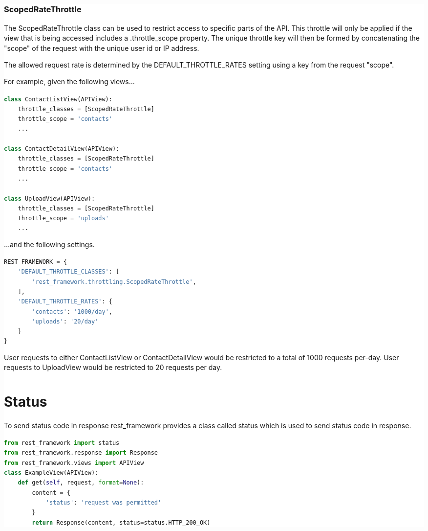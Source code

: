 
### ScopedRateThrottle
The ScopedRateThrottle class can be used to restrict access to specific parts of the API. This throttle will only be applied if the view that is being accessed includes a .throttle_scope property. The unique throttle key will then be formed by concatenating the "scope" of the request with the unique user id or IP address.

The allowed request rate is determined by the DEFAULT_THROTTLE_RATES setting using a key from the request "scope".

For example, given the following views...
```python
class ContactListView(APIView):
    throttle_classes = [ScopedRateThrottle]
    throttle_scope = 'contacts'
    ...

class ContactDetailView(APIView):
    throttle_classes = [ScopedRateThrottle]
    throttle_scope = 'contacts'
    ...

class UploadView(APIView):
    throttle_classes = [ScopedRateThrottle]
    throttle_scope = 'uploads'
    ...
```
...and the following settings.
```python
REST_FRAMEWORK = {
    'DEFAULT_THROTTLE_CLASSES': [
        'rest_framework.throttling.ScopedRateThrottle',
    ],
    'DEFAULT_THROTTLE_RATES': {
        'contacts': '1000/day',
        'uploads': '20/day'
    }
}
```
User requests to either ContactListView or ContactDetailView would be restricted to a total of 1000 requests per-day. User requests to UploadView would be restricted to 20 requests per day.




# Status 
To send status code in response rest_framework provides a class called status which is used to send status code in response.

```python
from rest_framework import status
from rest_framework.response import Response
from rest_framework.views import APIView
class ExampleView(APIView):
    def get(self, request, format=None):
        content = {
            'status': 'request was permitted'
        }
        return Response(content, status=status.HTTP_200_OK)
```
